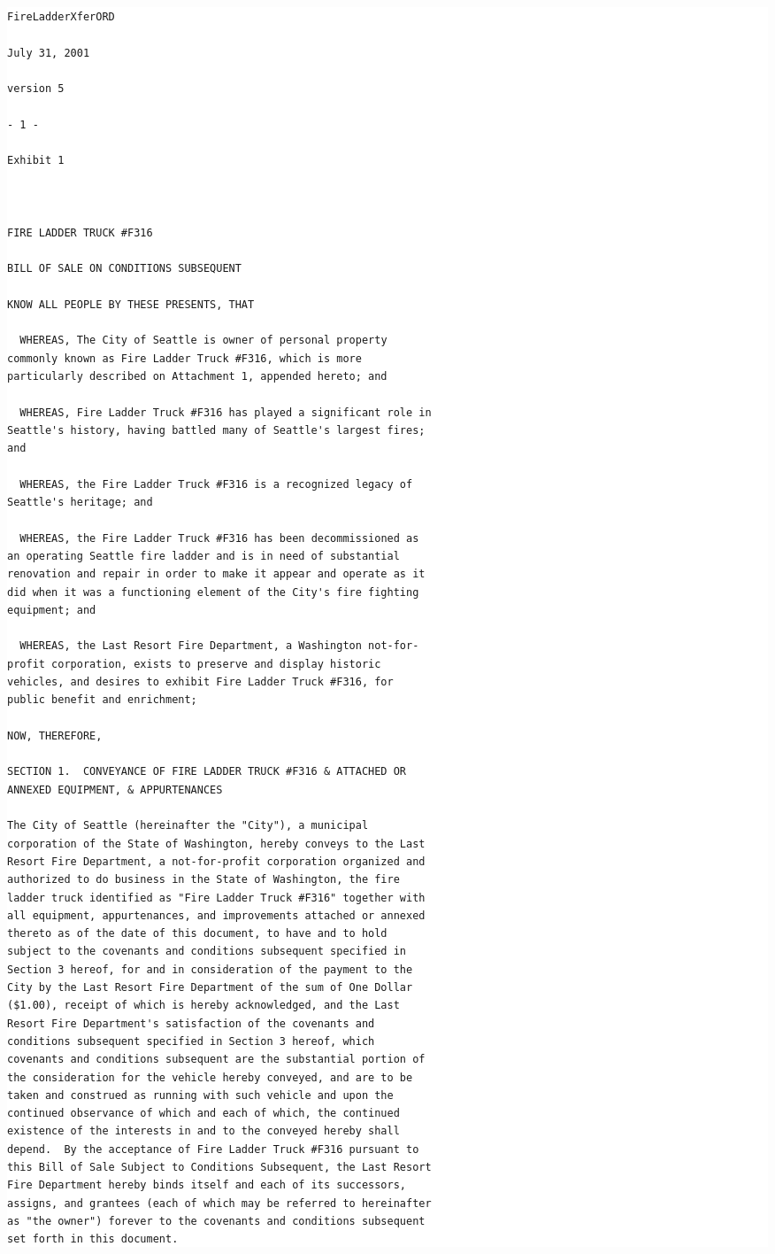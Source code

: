     FireLadderXferORD  
  
    July 31, 2001  
  
    version 5  
  
    - 1 -  
  
    Exhibit 1  
  
  
  
    FIRE LADDER TRUCK #F316  
  
    BILL OF SALE ON CONDITIONS SUBSEQUENT  
  
    KNOW ALL PEOPLE BY THESE PRESENTS, THAT  
  
      WHEREAS, The City of Seattle is owner of personal property  
    commonly known as Fire Ladder Truck #F316, which is more  
    particularly described on Attachment 1, appended hereto; and  
  
      WHEREAS, Fire Ladder Truck #F316 has played a significant role in  
    Seattle's history, having battled many of Seattle's largest fires;  
    and  
  
      WHEREAS, the Fire Ladder Truck #F316 is a recognized legacy of  
    Seattle's heritage; and  
  
      WHEREAS, the Fire Ladder Truck #F316 has been decommissioned as  
    an operating Seattle fire ladder and is in need of substantial  
    renovation and repair in order to make it appear and operate as it  
    did when it was a functioning element of the City's fire fighting  
    equipment; and  
  
      WHEREAS, the Last Resort Fire Department, a Washington not-for-  
    profit corporation, exists to preserve and display historic  
    vehicles, and desires to exhibit Fire Ladder Truck #F316, for  
    public benefit and enrichment;  
  
    NOW, THEREFORE,  
  
    SECTION 1.  CONVEYANCE OF FIRE LADDER TRUCK #F316 & ATTACHED OR  
    ANNEXED EQUIPMENT, & APPURTENANCES  
  
    The City of Seattle (hereinafter the "City"), a municipal  
    corporation of the State of Washington, hereby conveys to the Last  
    Resort Fire Department, a not-for-profit corporation organized and  
    authorized to do business in the State of Washington, the fire  
    ladder truck identified as "Fire Ladder Truck #F316" together with  
    all equipment, appurtenances, and improvements attached or annexed  
    thereto as of the date of this document, to have and to hold  
    subject to the covenants and conditions subsequent specified in  
    Section 3 hereof, for and in consideration of the payment to the  
    City by the Last Resort Fire Department of the sum of One Dollar  
    ($1.00), receipt of which is hereby acknowledged, and the Last  
    Resort Fire Department's satisfaction of the covenants and  
    conditions subsequent specified in Section 3 hereof, which  
    covenants and conditions subsequent are the substantial portion of  
    the consideration for the vehicle hereby conveyed, and are to be  
    taken and construed as running with such vehicle and upon the  
    continued observance of which and each of which, the continued  
    existence of the interests in and to the conveyed hereby shall  
    depend.  By the acceptance of Fire Ladder Truck #F316 pursuant to  
    this Bill of Sale Subject to Conditions Subsequent, the Last Resort  
    Fire Department hereby binds itself and each of its successors,  
    assigns, and grantees (each of which may be referred to hereinafter  
    as "the owner") forever to the covenants and conditions subsequent  
    set forth in this document.  
  